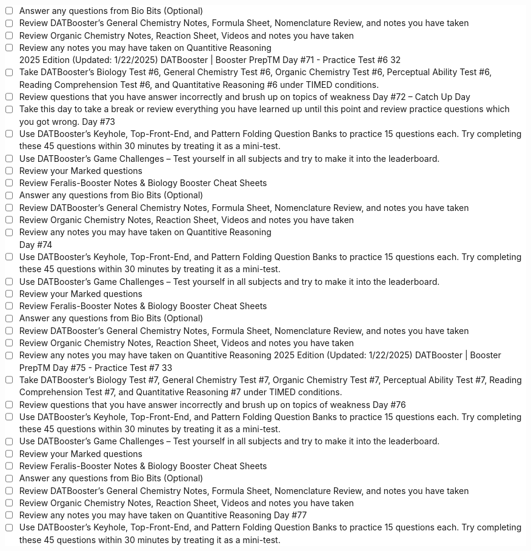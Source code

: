 - [ ]  Answer any questions from Bio Bits (Optional) 
- [ ]  Review DATBooster’s General Chemistry Notes, Formula Sheet, Nomenclature Review, and notes 
you have taken 
- [ ]  Review Organic Chemistry Notes, Reaction Sheet, Videos and notes you have taken 
- [ ]  Review any notes you may have taken on Quantitive Reasoning  
2025 Edition (Updated: 1/22/2025)
 DATBooster | Booster PrepTM
Day #71 - Practice Test #6 
32
 - [ ]  Take DATBooster’s Biology Test #6, General Chemistry Test #6, Organic Chemistry Test #6, 
Perceptual Ability Test #6, Reading Comprehension Test #6, and Quantitative Reasoning #6 under 
TIMED conditions. 
- [ ]  Review questions that you have answer incorrectly and brush up on topics of weakness 
Day #72 – Catch Up Day  
- [ ]  Take this day to take a break or review everything you have learned up until this point and review 
practice questions which you got wrong. 
Day #73  
- [ ]  Use DATBooster’s Keyhole, Top-Front-End, and Pattern Folding Question Banks to practice 15 
questions each. Try completing these 45 questions within 30 minutes by treating it as a mini-test. 
- [ ]  Use DATBooster’s Game Challenges – Test yourself in all subjects and try to make it into the 
leaderboard. 
- [ ]  Review your Marked questions 
- [ ]  Review Feralis-Booster Notes & Biology Booster Cheat Sheets 
- [ ]  Answer any questions from Bio Bits (Optional) 
- [ ]  Review DATBooster’s General Chemistry Notes, Formula Sheet, Nomenclature Review, and notes 
you have taken 
- [ ]  Review Organic Chemistry Notes, Reaction Sheet, Videos and notes you have taken 
- [ ]  Review any notes you may have taken on Quantitive Reasoning  
Day #74  
- [ ]  Use DATBooster’s Keyhole, Top-Front-End, and Pattern Folding Question Banks to practice 15 
questions each. Try completing these 45 questions within 30 minutes by treating it as a mini-test. 
- [ ]  Use DATBooster’s Game Challenges – Test yourself in all subjects and try to make it into the 
leaderboard. 
- [ ]  Review your Marked questions 
- [ ]  Review Feralis-Booster Notes & Biology Booster Cheat Sheets 
- [ ]  Answer any questions from Bio Bits (Optional) 
- [ ]  Review DATBooster’s General Chemistry Notes, Formula Sheet, Nomenclature Review, and notes 
you have taken 
- [ ]  Review Organic Chemistry Notes, Reaction Sheet, Videos and notes you have taken 
- [ ]  Review any notes you may have taken on Quantitive Reasoning 
2025 Edition (Updated: 1/22/2025)
 DATBooster | Booster PrepTM
Day #75 - Practice Test #7 
33
 - [ ]  Take DATBooster’s Biology Test #7, General Chemistry Test #7, Organic Chemistry Test #7, 
Perceptual Ability Test #7, Reading Comprehension Test #7, and Quantitative Reasoning #7 under 
TIMED conditions. 
- [ ]  Review questions that you have answer incorrectly and brush up on topics of weakness 
Day #76  
- [ ]  Use DATBooster’s Keyhole, Top-Front-End, and Pattern Folding Question Banks to practice 15 
questions each. Try completing these 45 questions within 30 minutes by treating it as a mini-test. 
- [ ]  Use DATBooster’s Game Challenges – Test yourself in all subjects and try to make it into the 
leaderboard. 
- [ ]  Review your Marked questions 
- [ ]  Review Feralis-Booster Notes & Biology Booster Cheat Sheets 
- [ ]  Answer any questions from Bio Bits (Optional) 
- [ ]  Review DATBooster’s General Chemistry Notes, Formula Sheet, Nomenclature Review, and notes 
you have taken 
- [ ]  Review Organic Chemistry Notes, Reaction Sheet, Videos and notes you have taken 
- [ ]  Review any notes you may have taken on Quantitive Reasoning 
Day #77 
- [ ]  Use DATBooster’s Keyhole, Top-Front-End, and Pattern Folding Question Banks to practice 15 
questions each. Try completing these 45 questions within 30 minutes by treating it as a mini-test. 